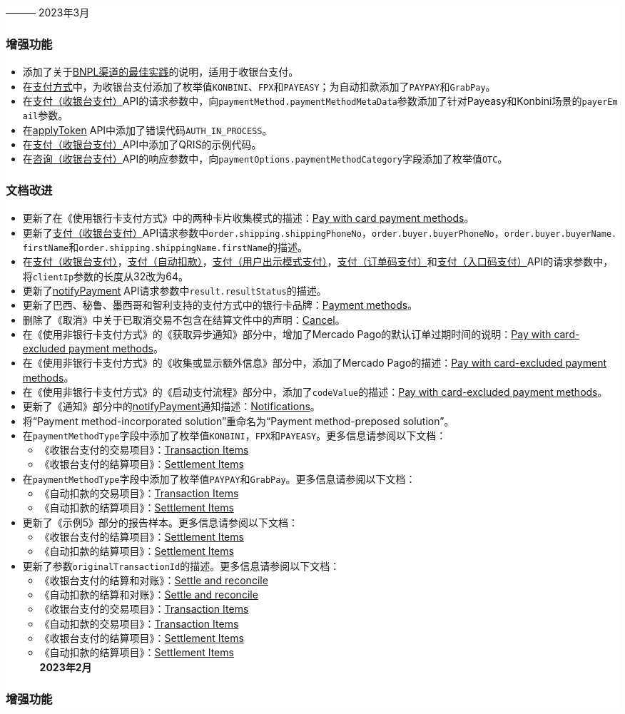 ———
2023年3月
### 增强功能  
*   添加了关于[BNPL渠道的最佳实践](https://global.alipay.com/docs/ac/cashierpay/best_practice)的说明，适用于收银台支付。
*   在[支付方式](https://global.alipay.com/docs/ac/ref/payment_method)中，为收银台支付添加了枚举值`KONBINI`、`FPX`和`PAYEASY`；为自动扣款添加了`PAYPAY`和`GrabPay`。
*   在[支付（收银台支付）](https://global.alipay.com/docs/ac/ams/payment_cashier)API的请求参数中，向`paymentMethod.paymentMethodMetaData`参数添加了针对Payeasy和Konbini场景的`payerEmail`参数。
*   在[applyToken](https://global.alipay.com/docs/ac/ams/accesstokenapp) API中添加了错误代码`AUTH_IN_PROCESS`。
*   在[支付（收银台支付）](https://global.alipay.com/docs/ac/ams/payment_cashier)API中添加了QRIS的示例代码。
*   在[咨询（收银台支付）](https://global.alipay.com/docs/ac/ams/consult_cashier)API的响应参数中，向`paymentOptions.paymentMethodCategory`字段添加了枚举值`OTC`。
### 文档改进  
*   更新了在《使用银行卡支付方式》中的两种卡片收集模式的描述：[Pay with card payment methods](https://global.alipay.com/docs/ac/cashierpay/card_payment)。
*   更新了[支付（收银台支付）](https://global.alipay.com/docs/ac/ams/payment_cashier)API请求参数中`order.shipping.shippingPhoneNo`，`order.buyer.buyerPhoneNo`，`order.buyer.buyerName.firstName`和`order.shipping.shippingName.firstName`的描述。
*   在[支付（收银台支付）](https://global.alipay.com/docs/ac/ams/payment_cashier)，[支付（自动扣款）](https://global.alipay.com/docs/ac/ams/payment_agreement)，[支付（用户出示模式支付）](https://global.alipay.com/docs/ac/ams/upm)，[支付（订单码支付）](https://global.alipay.com/docs/ac/ams/oc)和[支付（入口码支付）](https://global.alipay.com/docs/ac/ams/ec)API的请求参数中，将`clientIp`参数的长度从32改为64。
*   更新了[notifyPayment](https://global.alipay.com/docs/ac/ams/paymentrn_online) API请求参数中`result.resultStatus`的描述。
*   更新了巴西、秘鲁、墨西哥和智利支持的支付方式中的银行卡品牌：[Payment methods](https://global.alipay.com/docs/ac/ref/payment_method)。
*   删除了《取消》中关于已取消交易不包含在结算文件中的声明：[Cancel](https://global.alipay.com/docs/ac/cashierpay/cancel)。
*   在《使用非银行卡支付方式》的《获取异步通知》部分中，增加了Mercado Pago的默认订单过期时间的说明：[Pay with card-excluded payment methods](https://global.alipay.com/docs/ac/cashierpay/noncard_payment?version=v1.40&pageVersion=3)。
*   在《使用非银行卡支付方式》的《收集或显示额外信息》部分中，添加了Mercado Pago的描述：[Pay with card-excluded payment methods](https://global.alipay.com/docs/ac/cashierpay/noncard_payment?version=v1.40&pageVersion=3)。
*   在《使用非银行卡支付方式》的《启动支付流程》部分中，添加了`codeValue`的描述：[Pay with card-excluded payment methods](https://global.alipay.com/docs/ac/cashierpay/noncard_payment?version=v1.40&pageVersion=3)。
*   更新了《通知》部分中的[notifyPayment](https://global.alipay.com/docs/ac/ams/paymentrn_online)通知描述：[Notifications](https://global.alipay.com/docs/ac/cashierpay/notifications)。
*   将“Payment method-incorporated solution”重命名为“Payment method-preposed solution”。
*   在`paymentMethodType`字段中添加了枚举值`KONBINI`，`FPX`和`PAYEASY`。更多信息请参阅以下文档：  
    *   《收银台支付的交易项目》：[Transaction Items](https://global.alipay.com/docs/ac/cashierpay/transactionitems)
    *   《收银台支付的结算项目》：[Settlement Items](https://global.alipay.com/docs/ac/cashierpay/settlementitems)  
*   在`paymentMethodType`字段中添加了枚举值`PAYPAY`和`GrabPay`。更多信息请参阅以下文档：  
    *   《自动扣款的交易项目》：[Transaction Items](https://global.alipay.com/docs/ac/autodebitpay/transactionitems)
    *   《自动扣款的结算项目》：[Settlement Items](https://global.alipay.com/docs/ac/autodebitpay/settlementitems)  
*   更新了《示例5》部分的报告样本。更多信息请参阅以下文档：  
    *   《收银台支付的结算项目》：[Settlement Items](https://global.alipay.com/docs/ac/cashierpay/settlementitems)
    *   《自动扣款的结算项目》：[Settlement Items](https://global.alipay.com/docs/ac/autodebitpay/settlementitems)  
*   更新了参数`originalTransactionId`的描述。更多信息请参阅以下文档：  
    *   《收银台支付的结算和对账》：[Settle and reconcile](https://global.alipay.com/docs/ac/cashierpay/reconcile_settle)
    *   《自动扣款的结算和对账》：[Settle and reconcile](https://global.alipay.com/docs/ac/autodebitpay/reconcile_settle)
    *   《收银台支付的交易项目》：[Transaction Items](https://global.alipay.com/docs/ac/cashierpay/transactionitems)
    *   《自动扣款的交易项目》：[Transaction Items](https://global.alipay.com/docs/ac/autodebitpay/transactionitems)
    *   《收银台支付的结算项目》：[Settlement Items](https://global.alipay.com/docs/ac/cashierpay/settlementitems)
    *   《自动扣款的结算项目》：[Settlement Items](https://global.alipay.com/docs/ac/autodebitpay/settlementitems)  
**2023年2月**
### 增强功能
